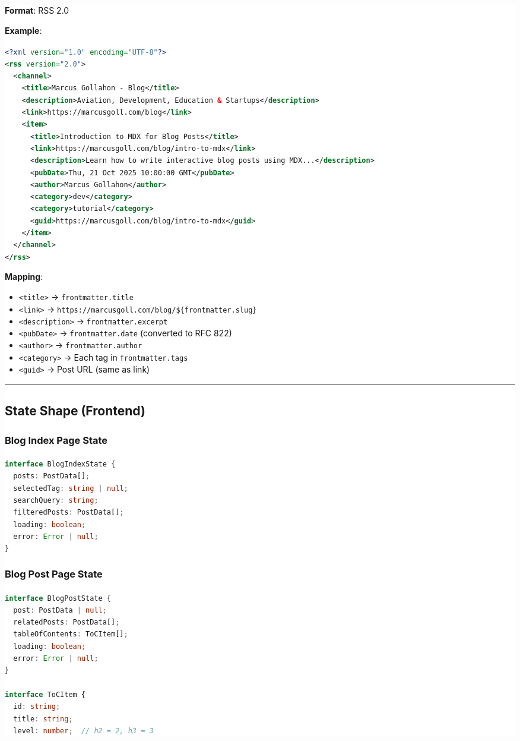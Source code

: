 **Format**: RSS 2.0

**Example**:
```xml
<?xml version="1.0" encoding="UTF-8"?>
<rss version="2.0">
  <channel>
    <title>Marcus Gollahon - Blog</title>
    <description>Aviation, Development, Education & Startups</description>
    <link>https://marcusgoll.com/blog</link>
    <item>
      <title>Introduction to MDX for Blog Posts</title>
      <link>https://marcusgoll.com/blog/intro-to-mdx</link>
      <description>Learn how to write interactive blog posts using MDX...</description>
      <pubDate>Thu, 21 Oct 2025 10:00:00 GMT</pubDate>
      <author>Marcus Gollahon</author>
      <category>dev</category>
      <category>tutorial</category>
      <guid>https://marcusgoll.com/blog/intro-to-mdx</guid>
    </item>
  </channel>
</rss>
```

**Mapping**:
- `<title>` → `frontmatter.title`
- `<link>` → `https://marcusgoll.com/blog/${frontmatter.slug}`
- `<description>` → `frontmatter.excerpt`
- `<pubDate>` → `frontmatter.date` (converted to RFC 822)
- `<author>` → `frontmatter.author`
- `<category>` → Each tag in `frontmatter.tags`
- `<guid>` → Post URL (same as link)

---

## State Shape (Frontend)

### Blog Index Page State

```typescript
interface BlogIndexState {
  posts: PostData[];
  selectedTag: string | null;
  searchQuery: string;
  filteredPosts: PostData[];
  loading: boolean;
  error: Error | null;
}
```

### Blog Post Page State

```typescript
interface BlogPostState {
  post: PostData | null;
  relatedPosts: PostData[];
  tableOfContents: ToCItem[];
  loading: boolean;
  error: Error | null;
}

interface ToCItem {
  id: string;
  title: string;
  level: number;  // h2 = 2, h3 = 3
```